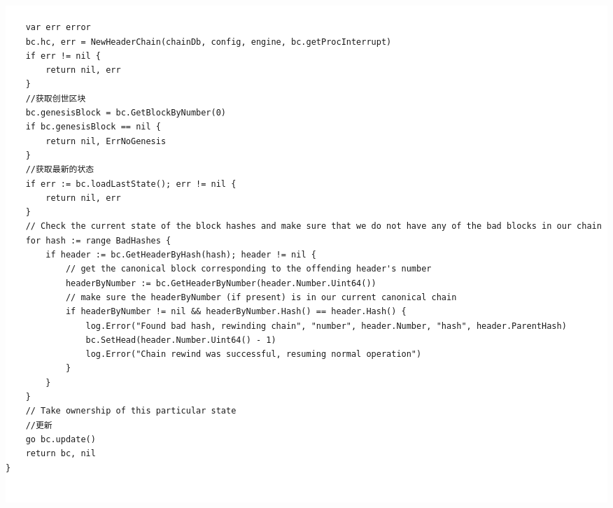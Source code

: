 ```

	var err error
	bc.hc, err = NewHeaderChain(chainDb, config, engine, bc.getProcInterrupt)
	if err != nil {
		return nil, err
	}
	//获取创世区块
	bc.genesisBlock = bc.GetBlockByNumber(0)
	if bc.genesisBlock == nil {
		return nil, ErrNoGenesis
	}
	//获取最新的状态
	if err := bc.loadLastState(); err != nil {
		return nil, err
	}
	// Check the current state of the block hashes and make sure that we do not have any of the bad blocks in our chain
	for hash := range BadHashes {
		if header := bc.GetHeaderByHash(hash); header != nil {
			// get the canonical block corresponding to the offending header's number
			headerByNumber := bc.GetHeaderByNumber(header.Number.Uint64())
			// make sure the headerByNumber (if present) is in our current canonical chain
			if headerByNumber != nil && headerByNumber.Hash() == header.Hash() {
				log.Error("Found bad hash, rewinding chain", "number", header.Number, "hash", header.ParentHash)
				bc.SetHead(header.Number.Uint64() - 1)
				log.Error("Chain rewind was successful, resuming normal operation")
			}
		}
	}
	// Take ownership of this particular state
	//更新
	go bc.update()
	return bc, nil
}



```

